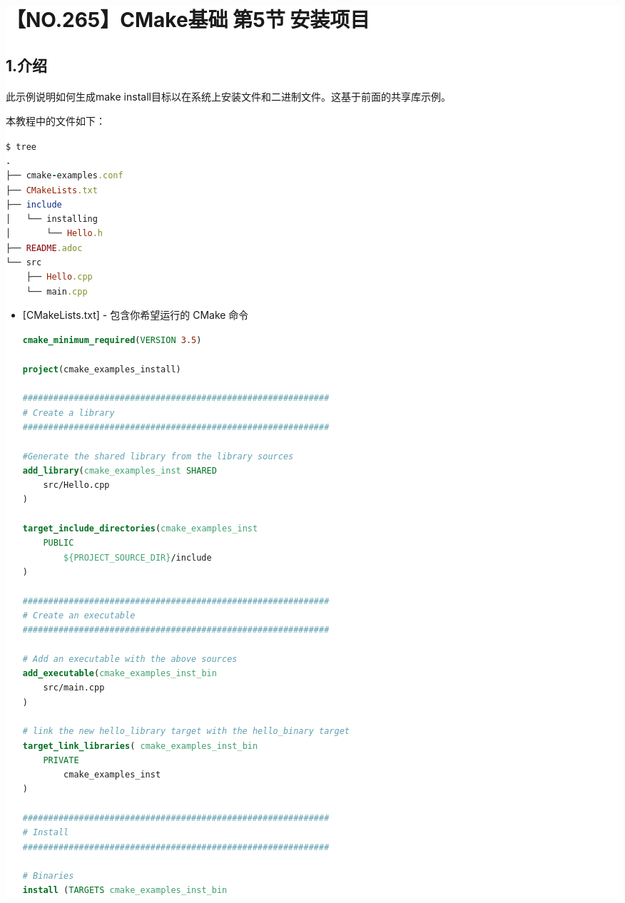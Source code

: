 # 【NO.265】CMake基础 第5节 安装项目 

## 1.介绍

此示例说明如何生成make install目标以在系统上安装文件和二进制文件。这基于前面的共享库示例。

本教程中的文件如下：

```ruby
$ tree
.
├── cmake-examples.conf
├── CMakeLists.txt
├── include
│   └── installing
│       └── Hello.h
├── README.adoc
└── src
    ├── Hello.cpp
    └── main.cpp
```

- [CMakeLists.txt] - 包含你希望运行的 CMake 命令

  ```cmake
  cmake_minimum_required(VERSION 3.5)
  
  project(cmake_examples_install)
  
  ############################################################
  # Create a library
  ############################################################
  
  #Generate the shared library from the library sources
  add_library(cmake_examples_inst SHARED
      src/Hello.cpp
  )
  
  target_include_directories(cmake_examples_inst
      PUBLIC 
          ${PROJECT_SOURCE_DIR}/include
  )
  
  ############################################################
  # Create an executable
  ############################################################
  
  # Add an executable with the above sources
  add_executable(cmake_examples_inst_bin
      src/main.cpp
  )
  
  # link the new hello_library target with the hello_binary target
  target_link_libraries( cmake_examples_inst_bin
      PRIVATE 
          cmake_examples_inst
  )
  
  ############################################################
  # Install
  ############################################################
  
  # Binaries
  install (TARGETS cmake_examples_inst_bin
  ```
